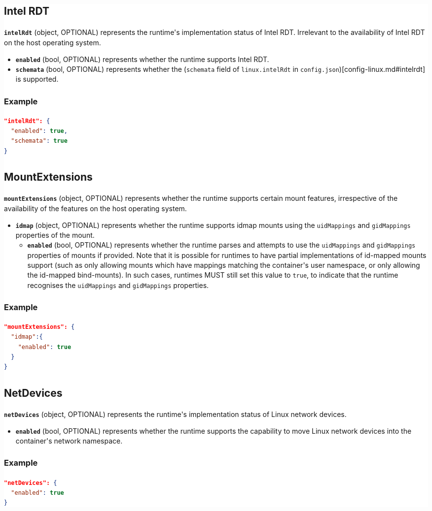 ## <a name="linuxFeaturesIntelRdt" />Intel RDT

**`intelRdt`** (object, OPTIONAL) represents the runtime's implementation status of Intel RDT.
Irrelevant to the availability of Intel RDT on the host operating system.

* **`enabled`** (bool, OPTIONAL) represents whether the runtime supports Intel RDT.
* **`schemata`** (bool, OPTIONAL) represents whether the
  (`schemata` field of `linux.intelRdt` in `config.json`)[config-linux.md#intelrdt] is supported.

### Example

```json
"intelRdt": {
  "enabled": true,
  "schemata": true
}
```

## <a name="linuxFeaturesMountExtensions" />MountExtensions

**`mountExtensions`** (object, OPTIONAL) represents whether the runtime supports certain mount features, irrespective of the availability of the features on the host operating system.

* **`idmap`** (object, OPTIONAL) represents whether the runtime supports idmap mounts using the `uidMappings` and `gidMappings` properties of the mount.
  * **`enabled`** (bool, OPTIONAL) represents whether the runtime parses and attempts to use the `uidMappings` and `gidMappings` properties of mounts if provided.
    Note that it is possible for runtimes to have partial implementations of id-mapped mounts support (such as only allowing mounts which have mappings matching the container's user namespace, or only allowing the id-mapped bind-mounts).
    In such cases, runtimes MUST still set this value to `true`, to indicate that the runtime recognises the `uidMappings` and `gidMappings` properties.

### Example

```json
"mountExtensions": {
  "idmap":{
    "enabled": true
  }
}
```

## <a name="linuxFeaturesNetDevices" />NetDevices

**`netDevices`** (object, OPTIONAL) represents the runtime's implementation status of Linux network devices.

* **`enabled`** (bool, OPTIONAL) represents whether the runtime supports the capability to move Linux network devices into the container's network namespace.

### Example

```json
"netDevices": {
  "enabled": true
}
```
